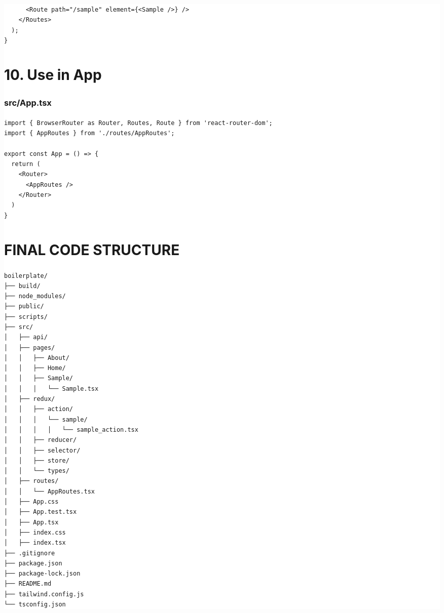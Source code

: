 ```
      <Route path="/sample" element={<Sample />} />
    </Routes>
  );
}

```

# 10. Use in App
### src/App.tsx
```
import { BrowserRouter as Router, Routes, Route } from 'react-router-dom';
import { AppRoutes } from './routes/AppRoutes';

export const App = () => {
  return (
    <Router>
      <AppRoutes />
    </Router>
  )
}
```

# FINAL CODE STRUCTURE

```
boilerplate/
├── build/
├── node_modules/
├── public/
├── scripts/
├── src/
│   ├── api/
│   ├── pages/
│   │   ├── About/
│   │   ├── Home/
│   │   ├── Sample/
│   │   │   └── Sample.tsx
│   ├── redux/
│   │   ├── action/
│   │   │   └── sample/
│   │   │   │   └── sample_action.tsx
│   │   ├── reducer/
│   │   ├── selector/
│   │   ├── store/
│   │   └── types/
│   ├── routes/
│   │   └── AppRoutes.tsx
│   ├── App.css
│   ├── App.test.tsx
│   ├── App.tsx
│   ├── index.css
│   ├── index.tsx
├── .gitignore
├── package.json
├── package-lock.json
├── README.md
├── tailwind.config.js
└── tsconfig.json

```